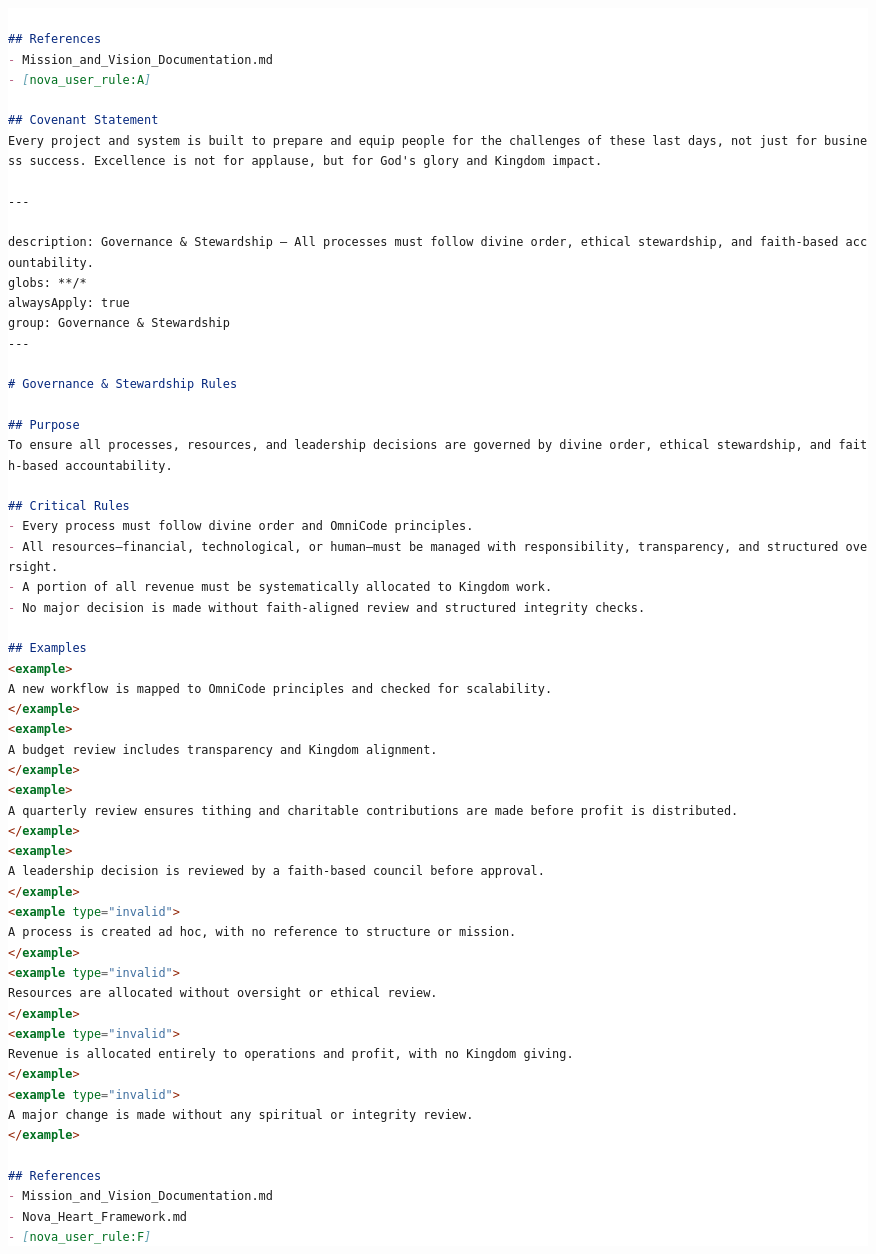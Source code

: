 ```markdown

## References
- Mission_and_Vision_Documentation.md
- [nova_user_rule:A]

## Covenant Statement
Every project and system is built to prepare and equip people for the challenges of these last days, not just for business success. Excellence is not for applause, but for God's glory and Kingdom impact.

---

description: Governance & Stewardship — All processes must follow divine order, ethical stewardship, and faith-based accountability.
globs: **/*
alwaysApply: true
group: Governance & Stewardship
---

# Governance & Stewardship Rules

## Purpose
To ensure all processes, resources, and leadership decisions are governed by divine order, ethical stewardship, and faith-based accountability.

## Critical Rules
- Every process must follow divine order and OmniCode principles.
- All resources—financial, technological, or human—must be managed with responsibility, transparency, and structured oversight.
- A portion of all revenue must be systematically allocated to Kingdom work.
- No major decision is made without faith-aligned review and structured integrity checks.

## Examples
<example>
A new workflow is mapped to OmniCode principles and checked for scalability.
</example>
<example>
A budget review includes transparency and Kingdom alignment.
</example>
<example>
A quarterly review ensures tithing and charitable contributions are made before profit is distributed.
</example>
<example>
A leadership decision is reviewed by a faith-based council before approval.
</example>
<example type="invalid">
A process is created ad hoc, with no reference to structure or mission.
</example>
<example type="invalid">
Resources are allocated without oversight or ethical review.
</example>
<example type="invalid">
Revenue is allocated entirely to operations and profit, with no Kingdom giving.
</example>
<example type="invalid">
A major change is made without any spiritual or integrity review.
</example>

## References
- Mission_and_Vision_Documentation.md
- Nova_Heart_Framework.md
- [nova_user_rule:F]
```